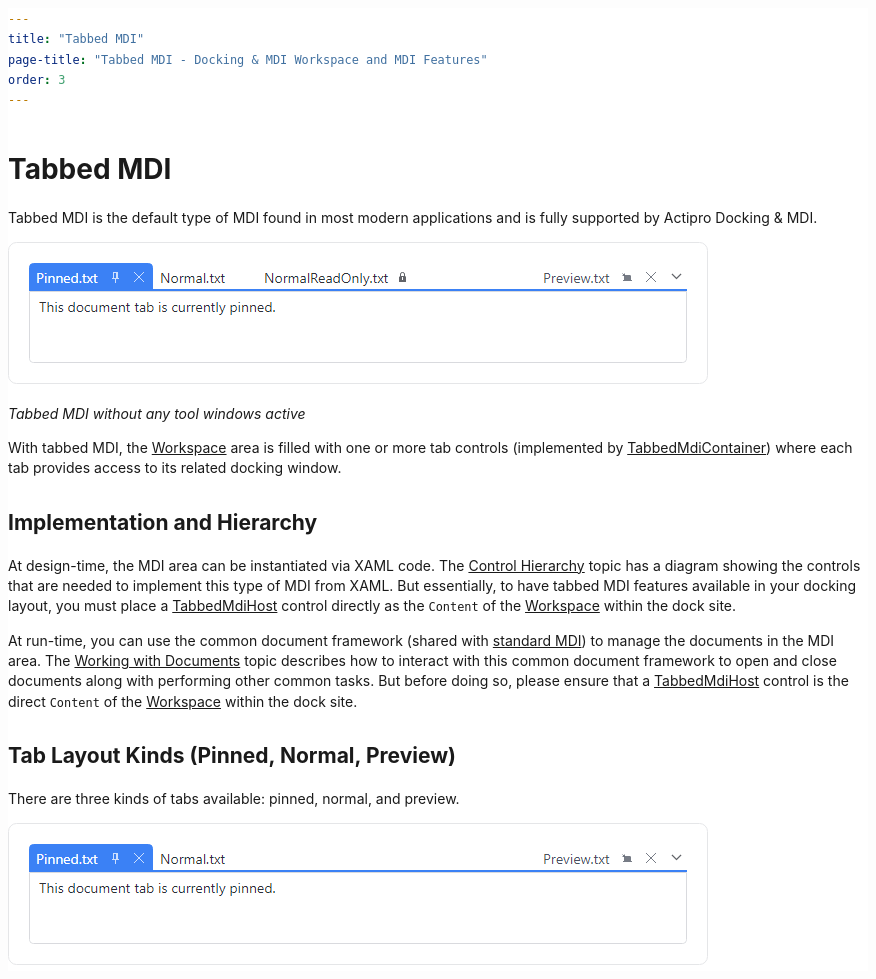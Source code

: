 ```yaml
---
title: "Tabbed MDI"
page-title: "Tabbed MDI - Docking & MDI Workspace and MDI Features"
order: 3
---
```

# Tabbed MDI

Tabbed MDI is the default type of MDI found in most modern applications and is fully supported by Actipro Docking & MDI.

![Screenshot](../images/tabbed-mdi.png)

*Tabbed MDI without any tool windows active*

With tabbed MDI, the [Workspace](workspace.md) area is filled with one or more tab controls (implemented by [TabbedMdiContainer](xref:@ActiproUIRoot.Controls.Docking.TabbedMdiContainer)) where each tab provides access to its related docking window.

## Implementation and Hierarchy

At design-time, the MDI area can be instantiated via XAML code.  The [Control Hierarchy](../control-hierarchy.md) topic has a diagram showing the controls that are needed to implement this type of MDI from XAML.  But essentially, to have tabbed MDI features available in your docking layout, you must place a [TabbedMdiHost](xref:@ActiproUIRoot.Controls.Docking.TabbedMdiHost) control directly as the `Content` of the [Workspace](workspace.md) within the dock site.

At run-time, you can use the common document framework (shared with [standard MDI](standard-mdi.md)) to manage the documents in the MDI area.  The [Working with Documents](working-with-documents.md) topic describes how to interact with this common document framework to open and close documents along with performing other common tasks.  But before doing so, please ensure that a [TabbedMdiHost](xref:@ActiproUIRoot.Controls.Docking.TabbedMdiHost) control is the direct `Content` of the [Workspace](workspace.md) within the dock site.

## Tab Layout Kinds (Pinned, Normal, Preview)

There are three kinds of tabs available: pinned, normal, and preview.

![Screenshot](../images/tab-layout-kinds.png)
